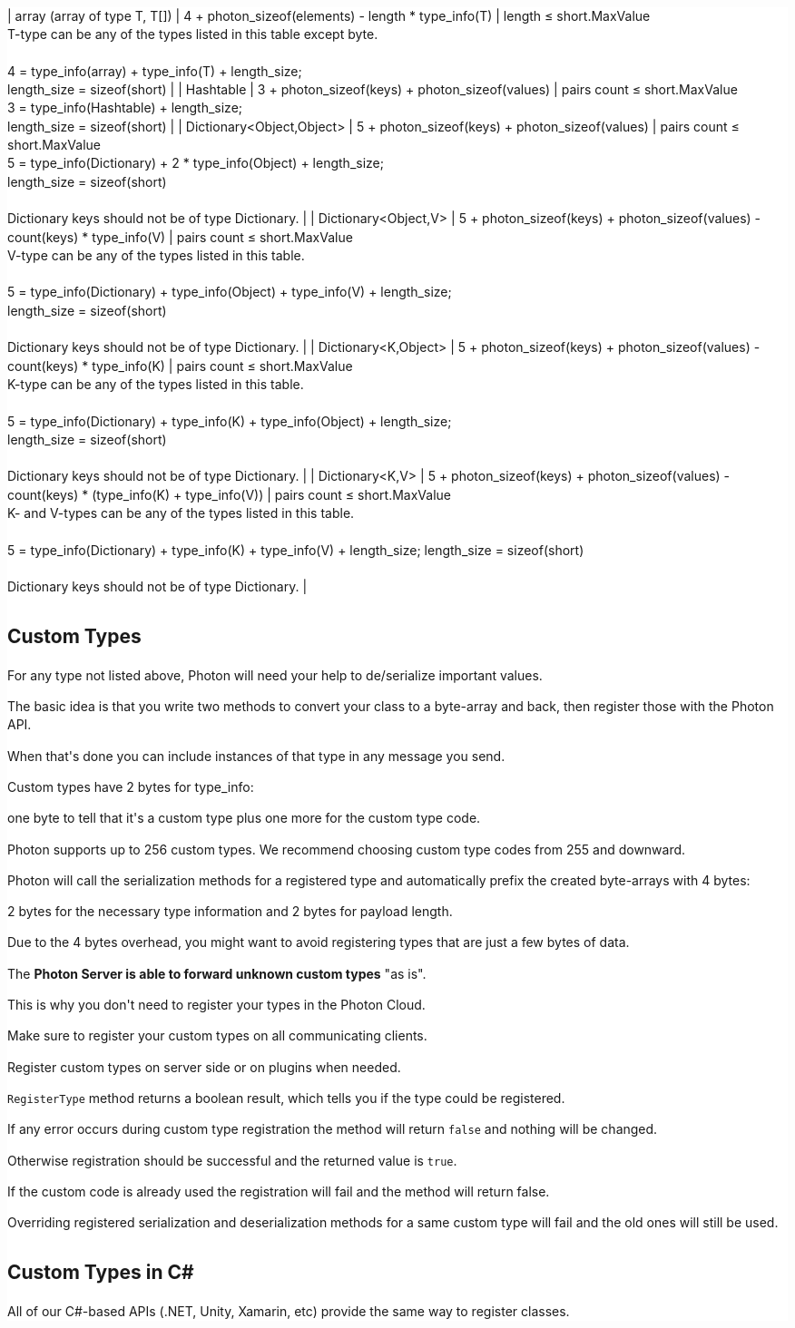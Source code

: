 | array (array of type T, T\[\]) | 4 + photon\_sizeof(elements) - length \* type\_info(T) | length ≤ short.MaxValue <br> T-type can be any of the types listed in this table except byte.<br> <br> 4 = type\_info(array) + type\_info(T) + length\_size; <br> length\_size = sizeof(short) |
| Hashtable | 3 + photon\_sizeof(keys) + photon\_sizeof(values) | pairs count ≤ short.MaxValue <br> 3 = type\_info(Hashtable) + length\_size; <br> length\_size = sizeof(short) |
| Dictionary<Object,Object> | 5 + photon\_sizeof(keys) + photon\_sizeof(values) | pairs count ≤ short.MaxValue <br> 5 = type\_info(Dictionary) + 2 \* type\_info(Object) + length\_size; <br> length\_size = sizeof(short)<br> <br> Dictionary keys should not be of type Dictionary. |
| Dictionary<Object,V> | 5 + photon\_sizeof(keys) + photon\_sizeof(values) - count(keys) \* type\_info(V) | pairs count ≤ short.MaxValue <br> V-type can be any of the types listed in this table.<br> <br> 5 = type\_info(Dictionary) + type\_info(Object) + type\_info(V) + length\_size; <br> length\_size = sizeof(short)<br> <br> Dictionary keys should not be of type Dictionary. |
| Dictionary<K,Object> | 5 + photon\_sizeof(keys) + photon\_sizeof(values) - count(keys) \* type\_info(K) | pairs count ≤ short.MaxValue <br> K-type can be any of the types listed in this table.<br> <br> 5 = type\_info(Dictionary) + type\_info(K) + type\_info(Object) + length\_size; <br> length\_size = sizeof(short)<br> <br> Dictionary keys should not be of type Dictionary. |
| Dictionary<K,V> | 5 + photon\_sizeof(keys) + photon\_sizeof(values) - count(keys) \* (type\_info(K) + type\_info(V)) | pairs count ≤ short.MaxValue <br> K- and V-types can be any of the types listed in this table.<br> <br> 5 = type\_info(Dictionary) + type\_info(K) + type\_info(V) + length\_size; length\_size = sizeof(short)<br> <br> Dictionary keys should not be of type Dictionary. |

## Custom Types

For any type not listed above, Photon will need your help to de/serialize important values.

The basic idea is that you write two methods to convert your class to a byte-array and back, then register those with the Photon API.

When that's done you can include instances of that type in any message you send.

Custom types have 2 bytes for type\_info:

one byte to tell that it's a custom type plus one more for the custom type code.

Photon supports up to 256 custom types. We recommend choosing custom type codes from 255 and downward.

Photon will call the serialization methods for a registered type and automatically prefix the created byte-arrays with 4 bytes:

2 bytes for the necessary type information and 2 bytes for payload length.

Due to the 4 bytes overhead, you might want to avoid registering types that are just a few bytes of data.

The **Photon Server is able to forward unknown custom types** "as is".

This is why you don't need to register your types in the Photon Cloud.

Make sure to register your custom types on all communicating clients.

Register custom types on server side or on plugins when needed.

`RegisterType` method returns a boolean result, which tells you if the type could be registered.

If any error occurs during custom type registration the method will return `false` and nothing will be changed.

Otherwise registration should be successful and the returned value is `true`.

If the custom code is already used the registration will fail and the method will return false.

Overriding registered serialization and deserialization methods for a same custom type will fail and the old ones will still be used.

## Custom Types in C#

All of our C#-based APIs (.NET, Unity, Xamarin, etc) provide the same way to register classes.

